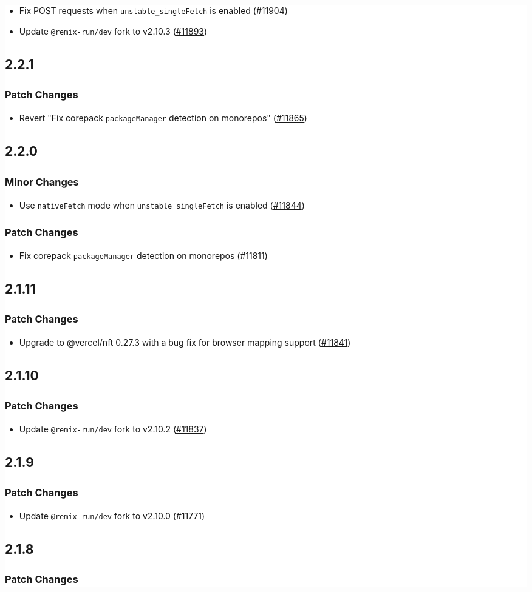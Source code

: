 - Fix POST requests when `unstable_singleFetch` is enabled ([#11904](https://github.com/khulnasoft/devkit/pull/11904))

- Update `@remix-run/dev` fork to v2.10.3 ([#11893](https://github.com/khulnasoft/devkit/pull/11893))

## 2.2.1

### Patch Changes

- Revert "Fix corepack `packageManager` detection on monorepos" ([#11865](https://github.com/khulnasoft/devkit/pull/11865))

## 2.2.0

### Minor Changes

- Use `nativeFetch` mode when `unstable_singleFetch` is enabled ([#11844](https://github.com/khulnasoft/devkit/pull/11844))

### Patch Changes

- Fix corepack `packageManager` detection on monorepos ([#11811](https://github.com/khulnasoft/devkit/pull/11811))

## 2.1.11

### Patch Changes

- Upgrade to @vercel/nft 0.27.3 with a bug fix for browser mapping support ([#11841](https://github.com/khulnasoft/devkit/pull/11841))

## 2.1.10

### Patch Changes

- Update `@remix-run/dev` fork to v2.10.2 ([#11837](https://github.com/khulnasoft/devkit/pull/11837))

## 2.1.9

### Patch Changes

- Update `@remix-run/dev` fork to v2.10.0 ([#11771](https://github.com/khulnasoft/devkit/pull/11771))

## 2.1.8

### Patch Changes

